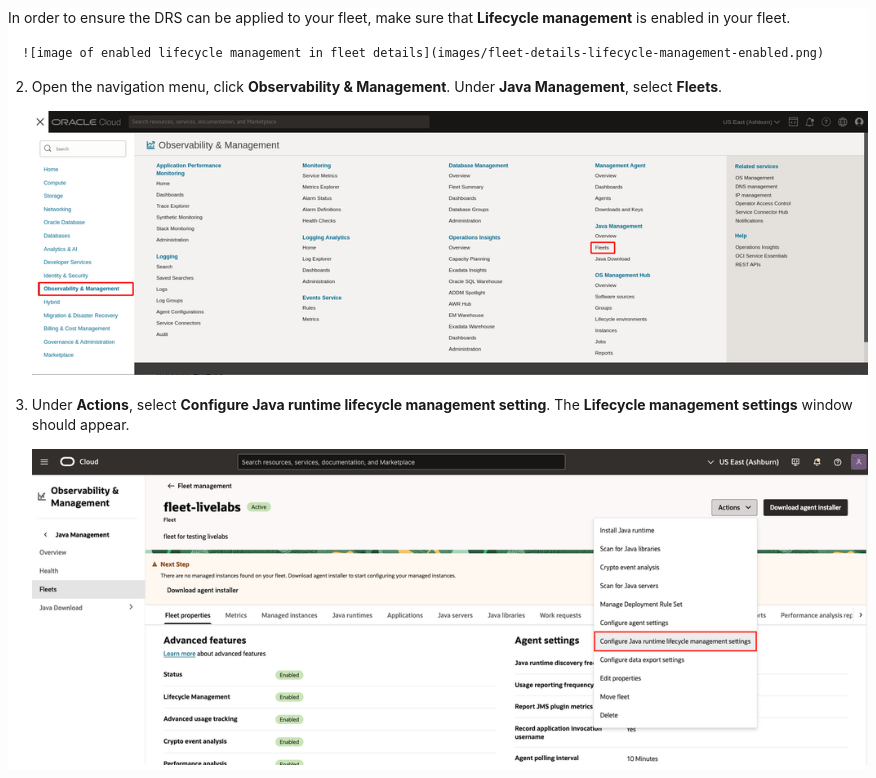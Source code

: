    In order to ensure the DRS can be applied to your fleet, make sure that **Lifecycle management** is enabled in your fleet.
   
      ![image of enabled lifecycle management in fleet details](images/fleet-details-lifecycle-management-enabled.png)

2. Open the navigation menu, click **Observability & Management**. Under **Java Management**, select **Fleets**.
   
      ![image of console navigation to java management service](images/console-navigation-fleet.png)

3. Under **Actions**, select **Configure Java runtime lifecycle management setting**. The **Lifecycle management settings** window should appear.
   
      ![image of modifying java runtime lcm settings](images/more-actions-modify-java-runtime-lcm-settings.png)
